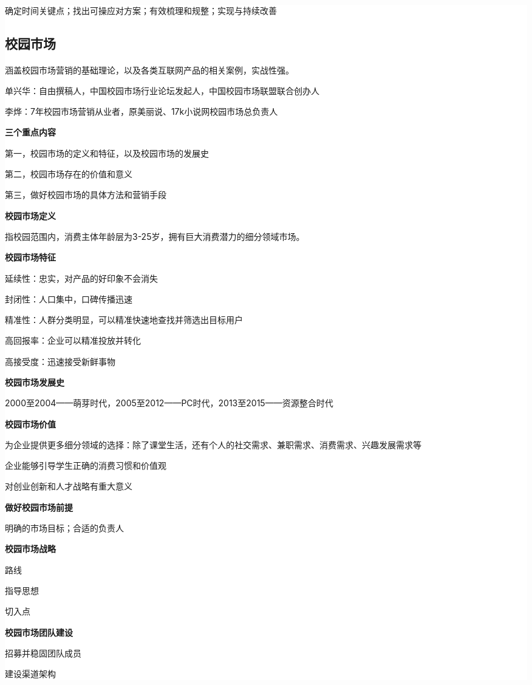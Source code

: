 确定时间关键点；找出可操应对方案；有效梳理和规整；实现与持续改善

## 校园市场

涵盖校园市场营销的基础理论，以及各类互联网产品的相关案例，实战性强。

单兴华：自由撰稿人，中国校园市场行业论坛发起人，中国校园市场联盟联合创办人

李烨：7年校园市场营销从业者，原美丽说、17k小说网校园市场总负责人

**三个重点内容**

第一，校园市场的定义和特征，以及校园市场的发展史

第二，校园市场存在的价值和意义

第三，做好校园市场的具体方法和营销手段

**校园市场定义**

指校园范围内，消费主体年龄层为3-25岁，拥有巨大消费潜力的细分领域市场。

**校园市场特征**

延续性：忠实，对产品的好印象不会消失

封闭性：人口集中，口碑传播迅速

精准性：人群分类明显，可以精准快速地查找并筛选出目标用户

高回报率：企业可以精准投放并转化

高接受度：迅速接受新鲜事物

**校园市场发展史**

2000至2004——萌芽时代，2005至2012——PC时代，2013至2015——资源整合时代

**校园市场价值**

为企业提供更多细分领域的选择：除了课堂生活，还有个人的社交需求、兼职需求、消费需求、兴趣发展需求等

企业能够引导学生正确的消费习惯和价值观

对创业创新和人才战略有重大意义

**做好校园市场前提**

明确的市场目标；合适的负责人

**校园市场战略**

路线

指导思想

切入点

**校园市场团队建设**

招募并稳固团队成员

建设渠道架构
